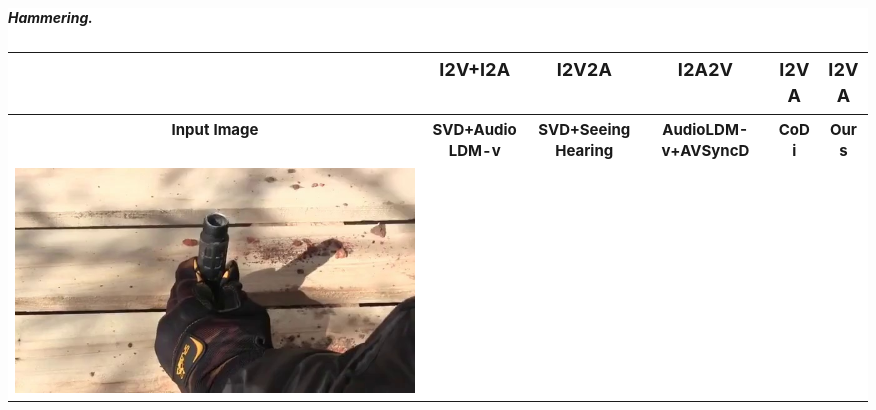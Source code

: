


<h5 class="pageTitle" style="text-align: left;">Hammering.</h5>

<table border="0" width="400px" style="table-layout: fixed;"> 
	<!--<tr>Sample 1: Playing the flute.</tr>-->
    <tr> <!-- 表格的一行 -->
        <th style="font-size:18px; font-weight: bold;"></th> <!-- 表头单元格 -->
 		<th style="font-size:18px; font-weight: bold;">I2V+I2A</th> 
        <th style="font-size:18px; font-weight: bold;">I2V2A</th> <!-- 表头单元格 -->
		<th style="font-size:18px; font-weight: bold;" >I2A2V</th> <!-- 表头单元格 -->
		<th style="font-size:18px; font-weight: bold;">I2VA</th> <!-- 表头单元格 -->
        <th style="font-size:18px; font-weight: bold;">I2VA</th> <!-- 表头单元格 -->
    </tr>
    <tr> <!-- 表格的一行 -->
        <th style="height:5px; font-size:15px">Input Image</th> <!-- 表头单元格 -->
 		<th style="height:5px; font-size:15px">SVD+AudioLDM-v</th> 
        <th style="height:5px; font-size:15px">SVD+SeeingHearing</th> <!-- 表头单元格 -->
		<th style="height:5px; font-size:15px">AudioLDM-v+AVSyncD</th> <!-- 表头单元格 -->
		<th style="height:5px; font-size:15px">CoDi</th> <!-- 表头单元格 -->
        <th style="height:5px; font-size:15px">Ours</th> <!-- 表头单元格 -->
    </tr>
    <tr> <!-- 表格的另一行 -->
        <td> <!-- 表格的单元格 -->
    		<img src="./assets/video/avsync15/hammering/sample_inputimage.jpg" 
                 style="max-width: 100%; height: auto;">
        </td>
		<td> <!-- 表格的单元格 -->
            <video height="140" controls>
                <source src="./assets/video/avsync15/hammering/sample_svd+audioldmv.mp4" type="video/mp4">
                您的浏览器不支持视频标签。
            </video>
        </td>
		<td> <!-- 表格的单元格 -->
            <video height="140" controls>
                <source src="./assets/video/avsync15/hammering/sample_svd+seeing.mp4" type="video/mp4">
                您的浏览器不支持视频标签。
            </video>
        </td>
		<td> <!-- 表格的单元格 -->
            <video height="140" controls>
                <source src="./assets/video/avsync15/hammering/sample_audioldmv+avsyncd.mp4" type="video/mp4">
                您的浏览器不支持视频标签。
            </video>
        </td>
		<td> <!-- 表格的单元格 -->